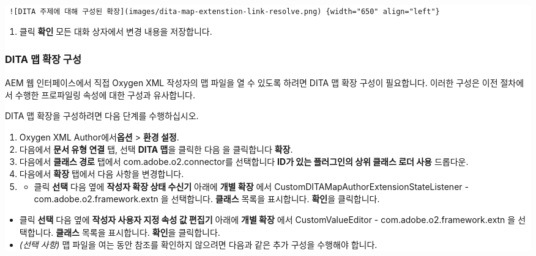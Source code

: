      ![DITA 주제에 대해 구성된 확장](images/dita-map-extenstion-link-resolve.png) {width="650" align="left"}


1. 클릭 **확인** 모든 대화 상자에서 변경 내용을 저장합니다.

### DITA 맵 확장 구성

AEM 웹 인터페이스에서 직접 Oxygen XML 작성자의 맵 파일을 열 수 있도록 하려면 DITA 맵 확장 구성이 필요합니다. 이러한 구성은 이전 절차에서 수행한 프로파일링 속성에 대한 구성과 유사합니다.

DITA 맵 확장을 구성하려면 다음 단계를 수행하십시오.

1. Oxygen XML Author에서&#x200B;**옵션** \> **환경 설정**.
1. 다음에서 **문서 유형 연결** 탭, 선택 **DITA 맵**&#x200B;을 클릭한 다음 을 클릭합니다 **확장**.
1. 다음에서 **클래스 경로** 탭에서 com.adobe.o2.connector를 선택합니다 **ID가 있는 플러그인의 상위 클래스 로더 사용** 드롭다운.
1. 다음에서 **확장** 탭에서 다음 사항을 변경합니다.
1. 
   - 클릭 **선택** 다음 옆에 **작성자 확장 상태 수신기** 아래에 **개별 확장** 에서 CustomDITAMapAuthorExtensionStateListener - com.adobe.o2.framework.extn 을 선택합니다. **클래스** 목록을 표시합니다. **확인**&#x200B;을 클릭합니다.
- 클릭 **선택** 다음 옆에 **작성자 사용자 지정 속성 값 편집기** 아래에 **개별 확장** 에서 CustomValueEditor - com.adobe.o2.framework.extn 을 선택합니다. **클래스** 목록을 표시합니다. **확인**&#x200B;을 클릭합니다.
- *\(선택 사항\)* 맵 파일을 여는 동안 참조를 확인하지 않으려면 다음과 같은 추가 구성을 수행해야 합니다.
